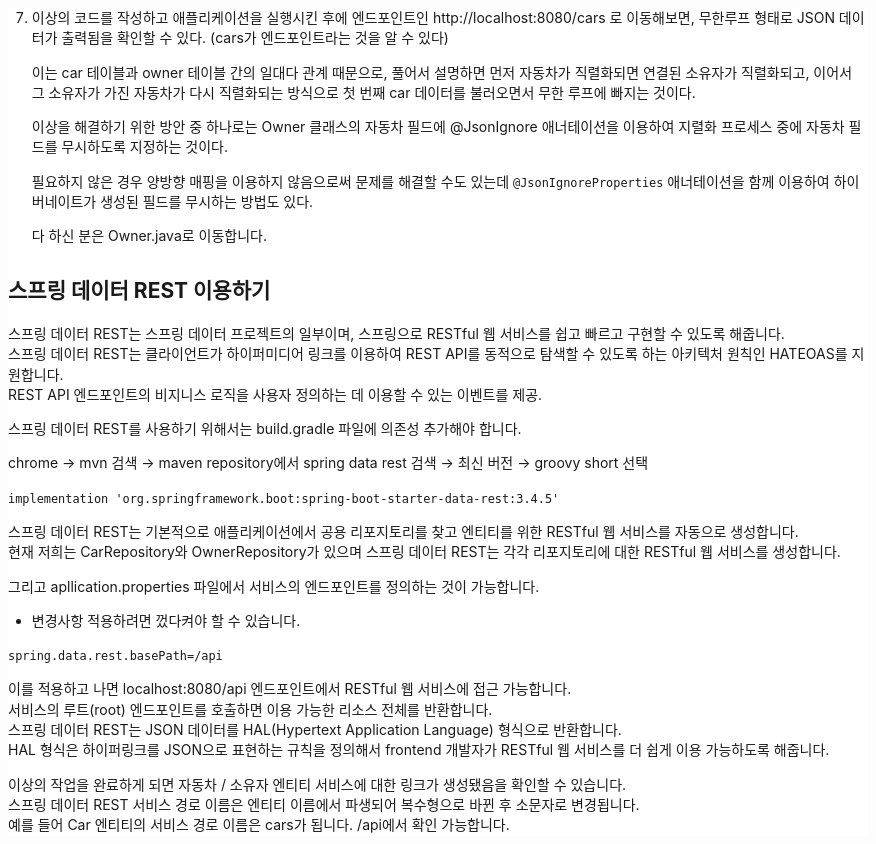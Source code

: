 7. 이상의 코드를 작성하고 애플리케이션을 실행시킨 후에 엔드포인트인
    http://localhost:8080/cars 로 이동해보면, 
    무한루프 형태로 JSON 데이터가
    출력됨을 확인할 수 있다. (cars가 엔드포인트라는 것을 알 수 있다)

    이는 car 테이블과 owner 테이블 간의 일대다 관계 때문으로, 풀어서 설명하면
    먼저 자동차가 직렬화되면 연결된 소유자가 직렬화되고, 이어서 그 소유자가
    가진 자동차가 다시 직렬화되는 방식으로 첫 번째 car 데이터를 불러오면서
    무한 루프에 빠지는 것이다.

    이상을 해결하기 위한 방안 중 하나로는 Owner 클래스의 자동차 필드에
    @JsonIgnore 애너테이션을 이용하여 지렬화 프로세스 중에 자동차 필드를
    무시하도록 지정하는 것이다.

    필요하지 않은 경우 양방향 매핑을 이용하지 않음으로써 문제를 해결할 수도 있는데
    `@JsonIgnoreProperties` 애너테이션을 함께 이용하여 하이버네이트가 생성된 필드를
    무시하는 방법도 있다.

    다 하신 분은 Owner.java로 이동합니다.

## 스프링 데이터 REST 이용하기

스프링 데이터 REST는 스프링 데이터 프로젝트의 일부이며, 스프링으로 RESTful 웹 서비스를
쉽고 빠르고 구현할 수 있도록 해줍니다.\
스프링 데이터 REST는 클라이언트가 하이퍼미디어 링크를 이용하여
REST API를 동적으로 탐색할 수 있도록 하는 아키텍처 원칙인 HATEOAS를 지원합니다.\
REST API 엔드포인트의 비지니스 로직을 사용자 정의하는 데 이용할 수 있는 이벤트를 제공.

스프링 데이터 REST를 사용하기 위해서는 build.gradle 파일에 의존성 추가해야 합니다.

chrome → mvn 검색 → maven repository에서 spring data rest 검색
→ 최신 버전 → groovy short 선택
```properties
implementation 'org.springframework.boot:spring-boot-starter-data-rest:3.4.5'
```
스프링 데이터 REST는 기본적으로 애플리케이션에서 공용 리포지토리를 찾고 엔티티를 위한 RESTful
웹 서비스를 자동으로 생성합니다.\
현재 저희는 CarRepository와 OwnerRepository가 있으며
스프링 데이터 REST는 각각 리포지토리에 대한 RESTful 웹 서비스를 생성합니다.

그리고 apllication.properties 파일에서 서비스의 엔드포인트를 정의하는 것이 가능합니다.

* 변경사항 적용하려면 껐다켜야 할 수 있습니다.
```properties
spring.data.rest.basePath=/api
```
이를 적용하고 나면 localhost:8080/api 엔드포인트에서 RESTful 웹 서비스에 접근 가능합니다.\
서비스의 루트(root) 엔드포인트를 호출하면 이용 가능한 리소스 전체를 반환합니다.\
스프링 데이터 REST는 JSON 데이터를 HAL(Hypertext Application Language) 형식으로 반환합니다.\
HAL 형식은 하이퍼링크를 JSON으로 표현하는 규칙을 정의해서 frontend 개발자가 RESTful 웹 서비스를
더 쉽게 이용 가능하도록 해줍니다.

이상의 작업을 완료하게 되면 자동차 / 소유자 엔티티 서비스에 대한 링크가 생성됐음을 확인할 수 있습니다.\
스프링 데이터 REST 서비스 경로 이름은 엔티티 이름에서 파생되어 복수형으로 바뀐 후 소문자로 변경됩니다.\
예를 들어 Car 엔티티의 서비스 경로 이름은 cars가 됩니다. /api에서 확인 가능합니다.
